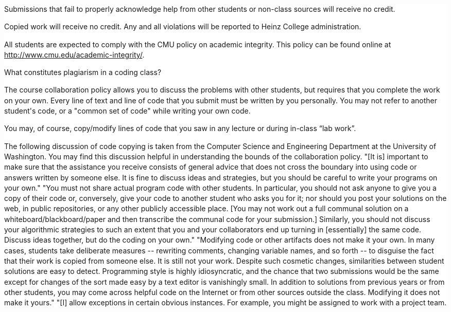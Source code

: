 Submissions that fail to properly acknowledge help from other students or non-class sources will receive no credit.

Copied work will receive no credit. Any and all violations will be reported to Heinz College administration.

All students are expected to comply with the CMU policy on academic integrity. This policy can be found online at
http://www.cmu.edu/academic-integrity/.

What constitutes plagiarism in a coding class?

The course collaboration policy allows you to discuss the problems with other students, but requires that you
complete the work on your own. Every line of text and line of code that you submit must be written by you
personally. You may not refer to another student's code, or a "common set of code" while writing your own code.

You may, of course, copy/modify lines of code that you saw in any lecture or during in-class “lab work”.

The following discussion of code copying is taken from the Computer Science and Engineering Department at the
University of Washington. You may find this discussion helpful in understanding the bounds of the collaboration
policy.
"[It is] important to make sure that the assistance you receive consists of general advice that does not cross the
boundary into using code or answers written by someone else. It is fine to discuss ideas and strategies, but you
should be careful to write your programs on your own."
"You must not share actual program code with other students. In particular, you should not ask anyone to give you a
copy of their code or, conversely, give your code to another student who asks you for it; nor should you post your
solutions on the web, in public repositories, or any other publicly accessible place. [You may not work out a full
communal solution on a whiteboard/blackboard/paper and then transcribe the communal code for your submission.]
Similarly, you should not discuss your algorithmic strategies to such an extent that you and your collaborators end
up turning in [essentially] the same code. Discuss ideas together, but do the coding on your own."
"Modifying code or other artifacts does not make it your own. In many cases, students take deliberate measures --
rewriting comments, changing variable names, and so forth -- to disguise the fact that their work is copied from
someone else. It is still not your work. Despite such cosmetic changes, similarities between student solutions are
easy to detect. Programming style is highly idiosyncratic, and the chance that two submissions would be the same
except for changes of the sort made easy by a text editor is vanishingly small. In addition to solutions from previous
years or from other students, you may come across helpful code on the Internet or from other sources outside the
class. Modifying it does not make it yours."
"[I] allow exceptions in certain obvious instances. For example, you might be assigned to work with a project team.
